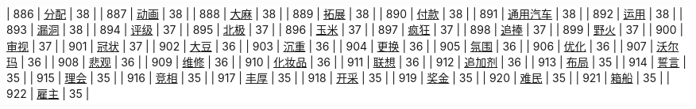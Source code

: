 | 886 | [分配](分配.md) | 38 |
| 887 | [动画](动画.md) | 38 |
| 888 | [大麻](大麻.md) | 38 |
| 889 | [拓展](拓展.md) | 38 |
| 890 | [付款](付款.md) | 38 |
| 891 | [通用汽车](通用汽车.md) | 38 |
| 892 | [运用](运用.md) | 38 |
| 893 | [漏洞](漏洞.md) | 38 |
| 894 | [评级](评级.md) | 37 |
| 895 | [北极](北极.md) | 37 |
| 896 | [玉米](玉米.md) | 37 |
| 897 | [疯狂](疯狂.md) | 37 |
| 898 | [追捧](追捧.md) | 37 |
| 899 | [野火](野火.md) | 37 |
| 900 | [审视](审视.md) | 37 |
| 901 | [冠状](冠状.md) | 37 |
| 902 | [大豆](大豆.md) | 36 |
| 903 | [沉重](沉重.md) | 36 |
| 904 | [更换](更换.md) | 36 |
| 905 | [氛围](氛围.md) | 36 |
| 906 | [优化](优化.md) | 36 |
| 907 | [沃尔玛](沃尔玛.md) | 36 |
| 908 | [悲观](悲观.md) | 36 |
| 909 | [维修](维修.md) | 36 |
| 910 | [化妆品](化妆品.md) | 36 |
| 911 | [联想](联想.md) | 36 |
| 912 | [追加剂](追加剂.md) | 36 |
| 913 | [布局](布局.md) | 35 |
| 914 | [誓言](誓言.md) | 35 |
| 915 | [理会](理会.md) | 35 |
| 916 | [竞相](竞相.md) | 35 |
| 917 | [丰厚](丰厚.md) | 35 |
| 918 | [开采](开采.md) | 35 |
| 919 | [奖金](奖金.md) | 35 |
| 920 | [难民](难民.md) | 35 |
| 921 | [箱船](箱船.md) | 35 |
| 922 | [雇主](雇主.md) | 35 |